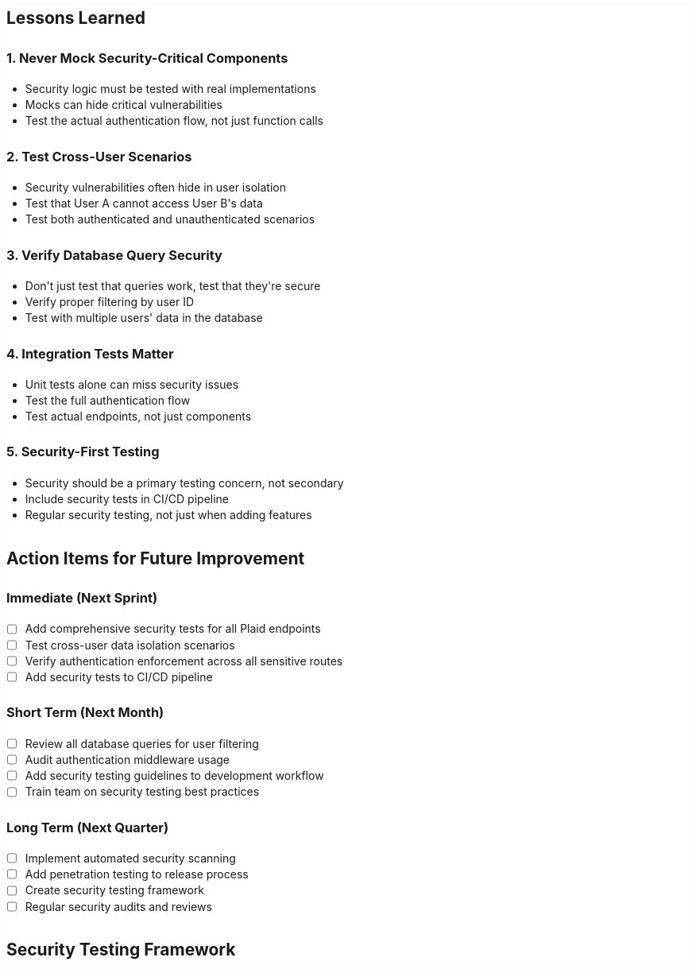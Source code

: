 ## **Lessons Learned**

### **1. Never Mock Security-Critical Components**
- Security logic must be tested with real implementations
- Mocks can hide critical vulnerabilities
- Test the actual authentication flow, not just function calls

### **2. Test Cross-User Scenarios**
- Security vulnerabilities often hide in user isolation
- Test that User A cannot access User B's data
- Test both authenticated and unauthenticated scenarios

### **3. Verify Database Query Security**
- Don't just test that queries work, test that they're secure
- Verify proper filtering by user ID
- Test with multiple users' data in the database

### **4. Integration Tests Matter**
- Unit tests alone can miss security issues
- Test the full authentication flow
- Test actual endpoints, not just components

### **5. Security-First Testing**
- Security should be a primary testing concern, not secondary
- Include security tests in CI/CD pipeline
- Regular security testing, not just when adding features

## **Action Items for Future Improvement**

### **Immediate (Next Sprint)**
- [ ] Add comprehensive security tests for all Plaid endpoints
- [ ] Test cross-user data isolation scenarios
- [ ] Verify authentication enforcement across all sensitive routes
- [ ] Add security tests to CI/CD pipeline

### **Short Term (Next Month)**
- [ ] Review all database queries for user filtering
- [ ] Audit authentication middleware usage
- [ ] Add security testing guidelines to development workflow
- [ ] Train team on security testing best practices

### **Long Term (Next Quarter)**
- [ ] Implement automated security scanning
- [ ] Add penetration testing to release process
- [ ] Create security testing framework
- [ ] Regular security audits and reviews

## **Security Testing Framework**

